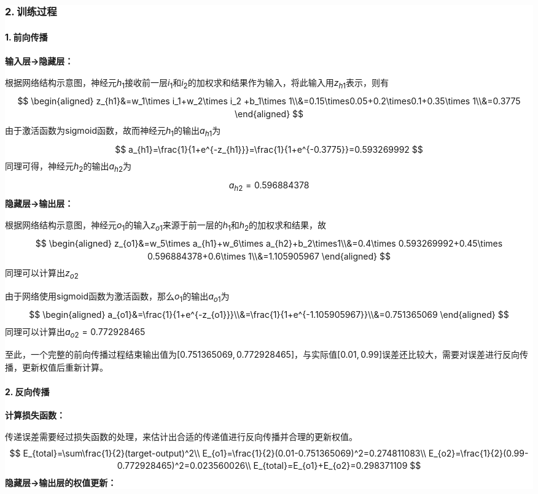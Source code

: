 ### 2. 训练过程

#### 1. 前向传播

**输入层->隐藏层：**

根据网络结构示意图，神经元$h_1$接收前一层$i_1$和$i_2$的加权求和结果作为输入，将此输入用$z_{h1}$表示，则有
$$
\begin{aligned}
z_{h1}&=w_1\times i_1+w_2\times i_2 +b_1\times 1\\&=0.15\times0.05+0.2\times0.1+0.35\times 1\\&=0.3775
\end{aligned}
$$
由于激活函数为sigmoid函数，故而神经元$h_1$的输出$a_{h1}$为
$$
a_{h1}=\frac{1}{1+e^{-z_{h1}}}=\frac{1}{1+e^{-0.3775}}=0.593269992
$$
同理可得，神经元$h_2$的输出$a_{h2}$为
$$
a_{h2}=0.596884378
$$
**隐藏层->输出层：**

根据网络结构示意图，神经元$o_1$的输入$z_{o1}$来源于前一层的$h_1$和$h_2$的加权求和结果，故
$$
\begin{aligned}
z_{o1}&=w_5\times a_{h1}+w_6\times a_{h2}+b_2\times1\\&=0.4\times 0.593269992+0.45\times 0.596884378+0.6\times 1\\&=1.105905967
\end{aligned}
$$
同理可以计算出$z_{o2}$

由于网络使用sigmoid函数为激活函数，那么$o_1$的输出$a_{o1}$为
$$
\begin{aligned}
a_{o1}&=\frac{1}{1+e^{-z_{o1}}}\\&=\frac{1}{1+e^{-1.105905967}}\\&=0.751365069
\end{aligned}
$$
同理可以计算出$a_{o2}=0.772928465$

至此，一个完整的前向传播过程结束输出值为$[0.751365069,0.772928465]$，与实际值$[0.01,0.99]$误差还比较大，需要对误差进行反向传播，更新权值后重新计算。

#### 2. 反向传播

**计算损失函数：**

传递误差需要经过损失函数的处理，来估计出合适的传递值进行反向传播并合理的更新权值。
$$
E_{total}=\sum\frac{1}{2}(target-output)^2\\
E_{o1}=\frac{1}{2}(0.01-0.751365069)^2=0.274811083\\
E_{o2}=\frac{1}{2}(0.99-0.772928465)^2=0.023560026\\
E_{total}=E_{o1}+E_{o2}=0.298371109
$$
**隐藏层->输出层的权值更新：**
